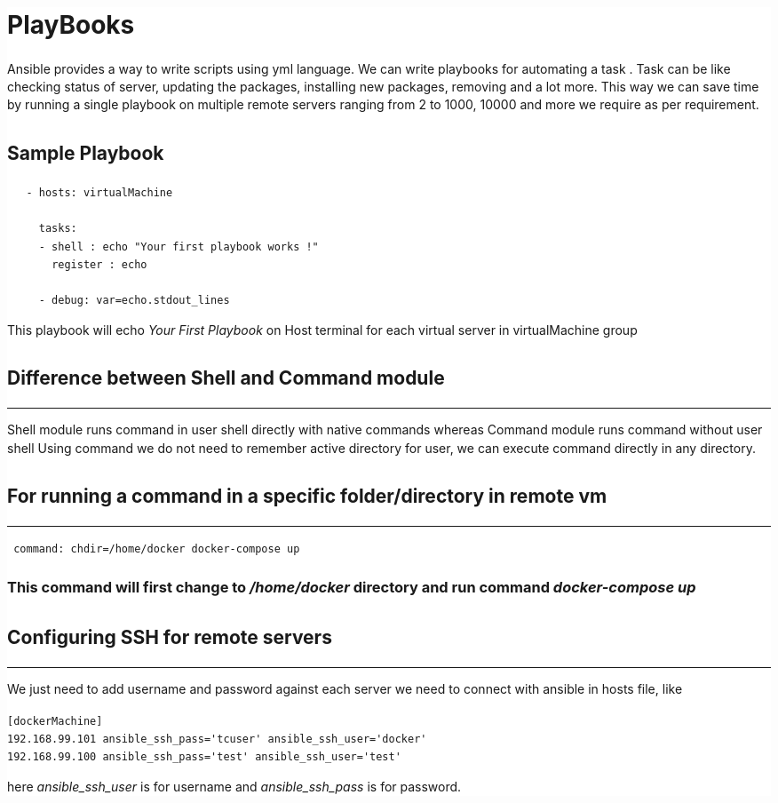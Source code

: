 
# PlayBooks

 Ansible provides a way to write scripts using yml language. We can write playbooks for automating a task . Task can be like checking status of server, updating the packages, installing new packages, removing and a lot more. This way we can save time by running a single playbook on multiple remote servers ranging from 2 to 1000, 10000 and more we require as per requirement.

 ## Sample Playbook

 ```
    - hosts: virtualMachine

      tasks:
      - shell : echo "Your first playbook works !"
        register : echo

      - debug: var=echo.stdout_lines
``` 
This playbook will echo *Your First Playbook* on Host terminal for each virtual server in virtualMachine group

## Difference between Shell and Command module
---

Shell module runs command in user shell directly with native commands whereas Command module runs command without user shell
Using command we do not need to remember active directory for user, we can execute command directly in any directory.

## For running a command in a specific folder/directory in remote vm
 ---
 ` command: chdir=/home/docker docker-compose up`

 ### This command will first change to */home/docker* directory and run command *docker-compose up*

## Configuring SSH for remote servers
---
We just need to add username and password against each server we need to connect with ansible in hosts file, like

```
[dockerMachine]
192.168.99.101 ansible_ssh_pass='tcuser' ansible_ssh_user='docker'
192.168.99.100 ansible_ssh_pass='test' ansible_ssh_user='test'
```
here *ansible_ssh_user* is for username and *ansible_ssh_pass* is for password.
